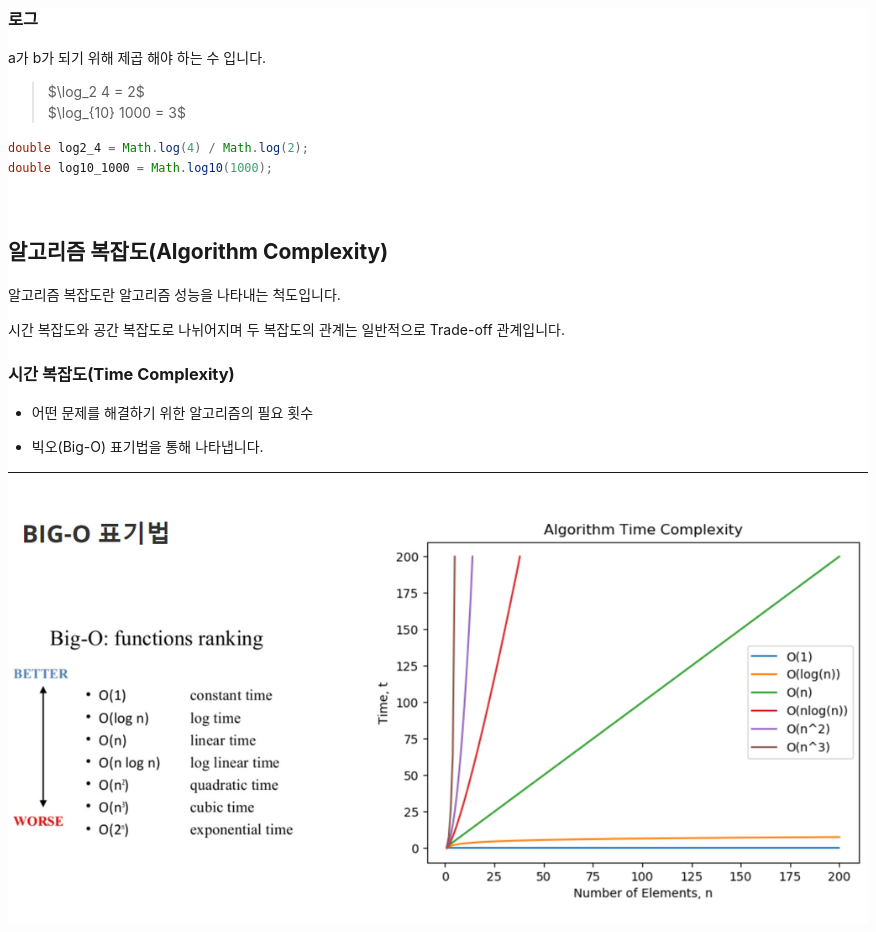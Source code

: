 

### 로그

a가 b가 되기 위해 제곱 해야 하는 수 입니다.

<blockquote>
    $\log_2 4 = 2$<br>
    $\log_{10} 1000 = 3$
</blockquote>

```java
double log2_4 = Math.log(4) / Math.log(2);
double log10_1000 = Math.log10(1000);
```



## <br>알고리즘 복잡도(Algorithm Complexity)

알고리즘 복잡도란 알고리즘 성능을 나타내는 척도입니다.

시간 복잡도와 공간 복잡도로 나뉘어지며 두 복잡도의 관계는 일반적으로 Trade-off 관계입니다.



### 시간 복잡도(Time Complexity)

- 어떤 문제를 해결하기 위한 알고리즘의 필요  횟수

- 빅오(Big-O) 표기법을 통해 나타냅니다.

***

![biGO](/images/2023-11-13-algorithm-baseMath/biGO.png)
